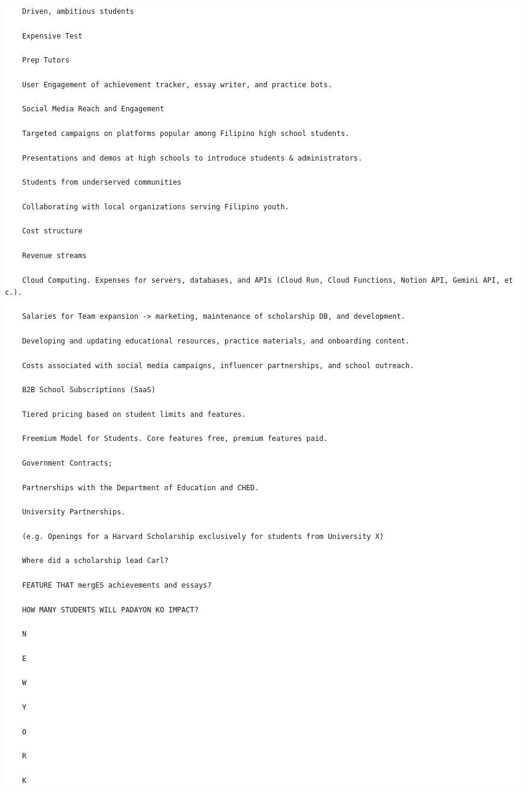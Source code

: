         Driven, ambitious students
        
        Expensive Test
        
        Prep Tutors
        
        User Engagement of achievement tracker, essay writer, and practice bots.
        
        Social Media Reach and Engagement
        
        Targeted campaigns on platforms popular among Filipino high school students.
        
        Presentations and demos at high schools to introduce students & administrators.
        
        Students from underserved communities
        
        Collaborating with local organizations serving Filipino youth.
        
        Cost structure
        
        Revenue streams
        
        Cloud Computing. Expenses for servers, databases, and APIs (Cloud Run, Cloud Functions, Notion API, Gemini API, etc.).
        
        Salaries for Team expansion -> marketing, maintenance of scholarship DB, and development.
        
        Developing and updating educational resources, practice materials, and onboarding content.
        
        Costs associated with social media campaigns, influencer partnerships, and school outreach.
        
        B2B School Subscriptions (SaaS)
        
        Tiered pricing based on student limits and features.
        
        Freemium Model for Students. Core features free, premium features paid.
        
        Government Contracts;
        
        Partnerships with the Department of Education and CHED.
        
        University Partnerships.
        
        (e.g. Openings for a Harvard Scholarship exclusively for students from University X)
        
        Where did a scholarship lead Carl?
        
        FEATURE THAT mergES achievements and essays?
        
        HOW MANY STUDENTS WILL PADAYON KO IMPACT?
        
        N
        
        E
        
        W
        
        Y
        
        O
        
        R
        
        K
        